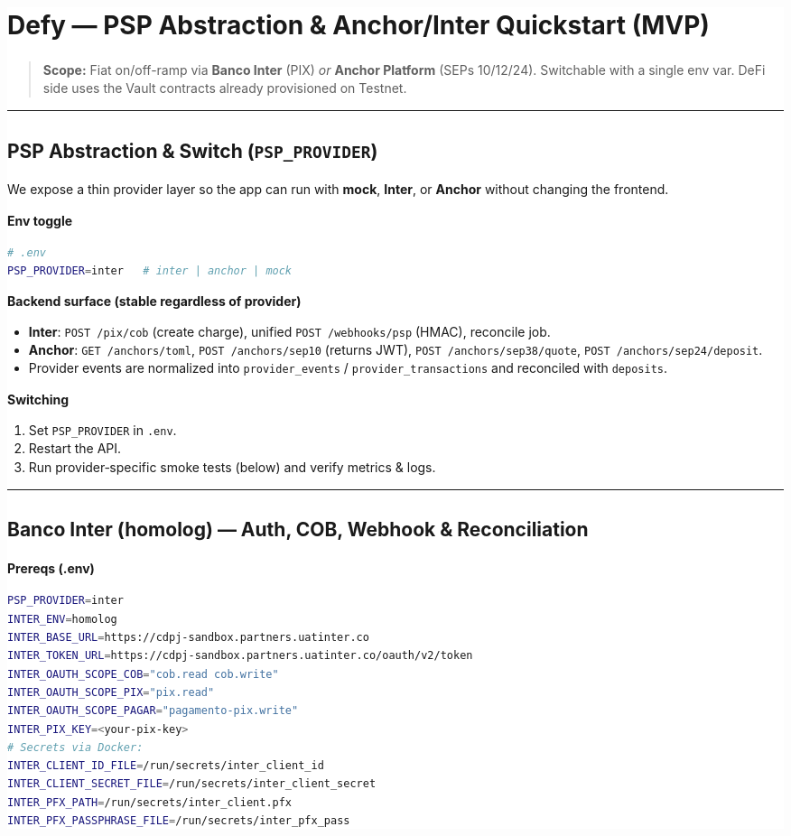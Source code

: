 # Defy — PSP Abstraction & Anchor/Inter Quickstart (MVP)

> **Scope:** Fiat on/off-ramp via **Banco Inter** (PIX) *or* **Anchor Platform** (SEPs 10/12/24). Switchable with a single env var. DeFi side uses the Vault contracts already provisioned on Testnet.

---

## PSP Abstraction & Switch (`PSP_PROVIDER`)

We expose a thin provider layer so the app can run with **mock**, **Inter**, or **Anchor** without changing the frontend.

**Env toggle**

```bash
# .env
PSP_PROVIDER=inter   # inter | anchor | mock
```

**Backend surface (stable regardless of provider)**

* **Inter**: `POST /pix/cob` (create charge), unified `POST /webhooks/psp` (HMAC), reconcile job.
* **Anchor**: `GET /anchors/toml`, `POST /anchors/sep10` (returns JWT), `POST /anchors/sep38/quote`, `POST /anchors/sep24/deposit`.
* Provider events are normalized into `provider_events` / `provider_transactions` and reconciled with `deposits`.

**Switching**

1. Set `PSP_PROVIDER` in `.env`.
2. Restart the API.
3. Run provider‑specific smoke tests (below) and verify metrics & logs.

---

## Banco Inter (homolog) — Auth, COB, Webhook & Reconciliation

**Prereqs (.env)**

```bash
PSP_PROVIDER=inter
INTER_ENV=homolog
INTER_BASE_URL=https://cdpj-sandbox.partners.uatinter.co
INTER_TOKEN_URL=https://cdpj-sandbox.partners.uatinter.co/oauth/v2/token
INTER_OAUTH_SCOPE_COB="cob.read cob.write"
INTER_OAUTH_SCOPE_PIX="pix.read"
INTER_OAUTH_SCOPE_PAGAR="pagamento-pix.write"
INTER_PIX_KEY=<your-pix-key>
# Secrets via Docker:
INTER_CLIENT_ID_FILE=/run/secrets/inter_client_id
INTER_CLIENT_SECRET_FILE=/run/secrets/inter_client_secret
INTER_PFX_PATH=/run/secrets/inter_client.pfx
INTER_PFX_PASSPHRASE_FILE=/run/secrets/inter_pfx_pass
```
